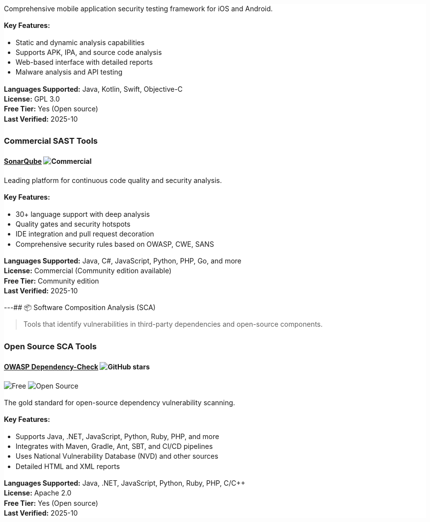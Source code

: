 Comprehensive mobile application security testing framework for iOS and Android.

**Key Features:**
- Static and dynamic analysis capabilities
- Supports APK, IPA, and source code analysis
- Web-based interface with detailed reports
- Malware analysis and API testing

**Languages Supported:** Java, Kotlin, Swift, Objective-C  
**License:** GPL 3.0  
**Free Tier:** Yes (Open source)  
**Last Verified:** 2025-10

### Commercial SAST Tools

#### [SonarQube](https://www.sonarqube.org/) ![Commercial](https://img.shields.io/badge/Commercial-orange)

Leading platform for continuous code quality and security analysis.

**Key Features:**
- 30+ language support with deep analysis
- Quality gates and security hotspots
- IDE integration and pull request decoration
- Comprehensive security rules based on OWASP, CWE, SANS

**Languages Supported:** Java, C#, JavaScript, Python, PHP, Go, and more  
**License:** Commercial (Community edition available)  
**Free Tier:** Community edition  
**Last Verified:** 2025-10

---## 
📦 Software Composition Analysis (SCA)

> Tools that identify vulnerabilities in third-party dependencies and open-source components.

### Open Source SCA Tools

#### [OWASP Dependency-Check](https://github.com/jeremylong/DependencyCheck) ![GitHub stars](https://img.shields.io/github/stars/jeremylong/DependencyCheck?style=social)
![Free](https://img.shields.io/badge/Free-brightgreen) ![Open Source](https://img.shields.io/badge/Open%20Source-blue)

The gold standard for open-source dependency vulnerability scanning.

**Key Features:**
- Supports Java, .NET, JavaScript, Python, Ruby, PHP, and more
- Integrates with Maven, Gradle, Ant, SBT, and CI/CD pipelines
- Uses National Vulnerability Database (NVD) and other sources
- Detailed HTML and XML reports

**Languages Supported:** Java, .NET, JavaScript, Python, Ruby, PHP, C/C++  
**License:** Apache 2.0  
**Free Tier:** Yes (Open source)  
**Last Verified:** 2025-10
